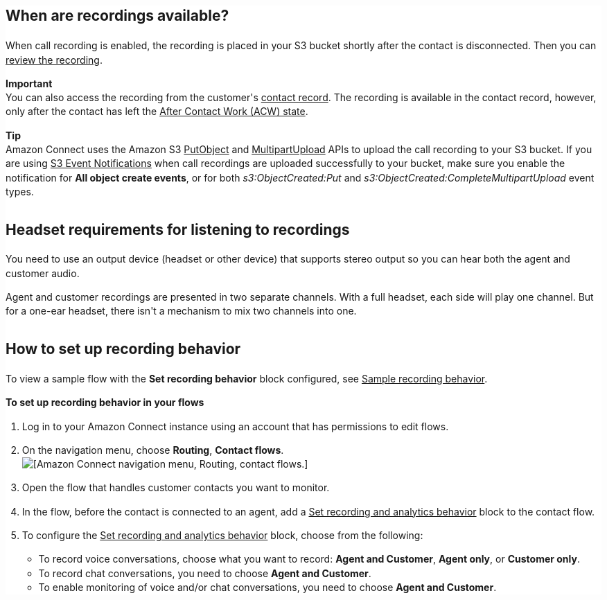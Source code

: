 ## When are recordings available?<a name="when-are-recordings-available"></a>

When call recording is enabled, the recording is placed in your S3 bucket shortly after the contact is disconnected\. Then you can [review the recording](review-recorded-conversations.md)\.

**Important**  
You can also access the recording from the customer's [contact record](sample-ctr.md)\. The recording is available in the contact record, however, only after the contact has left the [After Contact Work \(ACW\) state](metrics-agent-status.md#agent-status-acw)\. 

**Tip**  
Amazon Connect uses the Amazon S3 [PutObject](https://docs.aws.amazon.com/AmazonS3/latest/API/API_PutObject.html) and [MultipartUpload](https://docs.aws.amazon.com/AmazonS3/latest/API/API_MultipartUpload.html) APIs to upload the call recording to your S3 bucket\. If you are using [S3 Event Notifications](https://docs.aws.amazon.com/AmazonS3/latest/userguide/NotificationHowTo.html) when call recordings are uploaded successfully to your bucket, make sure you enable the notification for **All object create events**, or for both *s3:ObjectCreated:Put* and *s3:ObjectCreated:CompleteMultipartUpload* event types\. 

## Headset requirements for listening to recordings<a name="recording-headset-requirements"></a>

You need to use an output device \(headset or other device\) that supports stereo output so you can hear both the agent and customer audio\.

Agent and customer recordings are presented in two separate channels\. With a full headset, each side will play one channel\. But for a one\-ear headset, there isn't a mechanism to mix two channels into one\. 

## How to set up recording behavior<a name="how-to-set-up-recording-behavior"></a>

To view a sample flow with the **Set recording behavior** block configured, see [Sample recording behavior](sample-recording-behavior.md)\.

**To set up recording behavior in your flows**

1. Log in to your Amazon Connect instance using an account that has permissions to edit flows\.

1. On the navigation menu, choose **Routing**, **Contact flows**\.   
![\[Amazon Connect navigation menu, Routing, contact flows.\]](http://docs.aws.amazon.com/connect/latest/adminguide/images/menu-contact-flows.png)

1. Open the flow that handles customer contacts you want to monitor\.

1. In the flow, before the contact is connected to an agent, add a [Set recording and analytics behavior](set-recording-behavior.md) block to the contact flow\.

1. To configure the [Set recording and analytics behavior](set-recording-behavior.md) block, choose from the following: 
   + To record voice conversations, choose what you want to record: **Agent and Customer**, **Agent only**, or **Customer only**\.
   + To record chat conversations, you need to choose **Agent and Customer**\.
   + To enable monitoring of voice and/or chat conversations, you need to choose **Agent and Customer**\.

